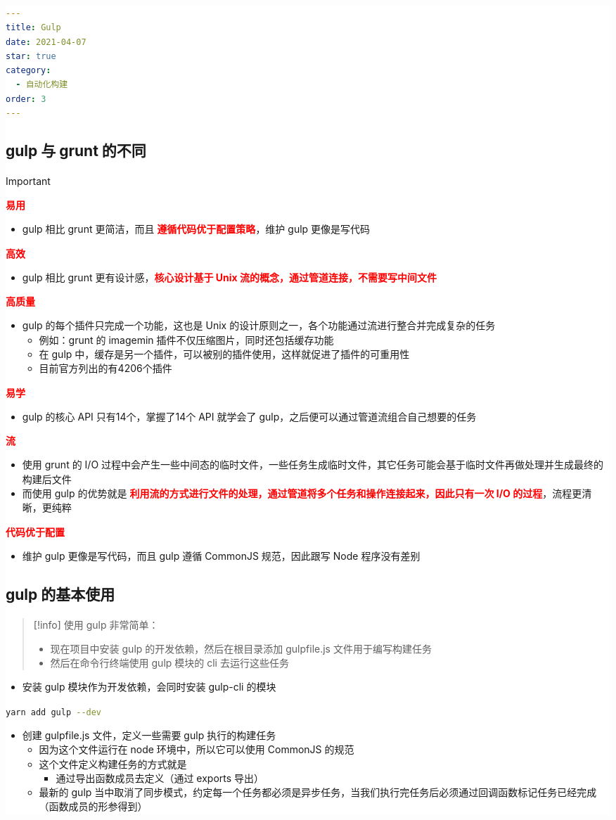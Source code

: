 ```yaml
---
title: Gulp
date: 2021-04-07
star: true
category: 
  - 自动化构建
order: 3
---
```


## gulp 与 grunt 的不同

> [!important]
> **<font color=red>易用</font>**
> - gulp 相比 grunt 更简洁，而且 **<font color=red>遵循代码优于配置策略</font>**，维护 gulp 更像是写代码
>
> **<font color=red>高效</font>**<br>
> - gulp 相比 grunt 更有设计感，**<font color=red>核心设计基于 Unix 流的概念，通过管道连接，不需要写中间文件</font>**
>
> **<font color=red>高质量</font>**<br>
> - gulp 的每个插件只完成一个功能，这也是 Unix 的设计原则之一，各个功能通过流进行整合并完成复杂的任务
>   - 例如：grunt 的 imagemin 插件不仅压缩图片，同时还包括缓存功能
>   - 在 gulp 中，缓存是另一个插件，可以被别的插件使用，这样就促进了插件的可重用性
>   - 目前官方列出的有4206个插件
>
> **<font color=red>易学</font>**<br>
> - gulp 的核心 API 只有14个，掌握了14个 API 就学会了 gulp，之后便可以通过管道流组合自己想要的任务
>
> **<font color=red>流</font>**<br>
> - 使用 grunt 的 I/O 过程中会产生一些中间态的临时文件，一些任务生成临时文件，其它任务可能会基于临时文件再做处理并生成最终的构建后文件
> - 而使用 gulp 的优势就是 **<font color=red>利用流的方式进行文件的处理，通过管道将多个任务和操作连接起来，因此只有一次 I/O 的过程</font>**，流程更清晰，更纯粹
>
> **<font color=red>代码优于配置</font>**<br>
> - 维护 gulp 更像是写代码，而且 gulp 遵循 CommonJS 规范，因此跟写 Node 程序没有差别

## gulp 的基本使用

> [!info]
> 使用 gulp 非常简单：
> - 现在项目中安装 gulp 的开发依赖，然后在根目录添加 gulpfile.js 文件用于编写构建任务
> - 然后在命令行终端使用 gulp 模块的 cli 去运行这些任务

- 安装 gulp 模块作为开发依赖，会同时安装 gulp-cli 的模块

```bash
yarn add gulp --dev
```

- 创建 gulpfile.js 文件，定义一些需要 gulp 执行的构建任务
  - 因为这个文件运行在 node 环境中，所以它可以使用 CommonJS 的规范
  - 这个文件定义构建任务的方式就是
    - 通过导出函数成员去定义（通过 exports 导出）
  - 最新的 gulp 当中取消了同步模式，约定每一个任务都必须是异步任务，当我们执行完任务后必须通过回调函数标记任务已经完成（函数成员的形参得到）
